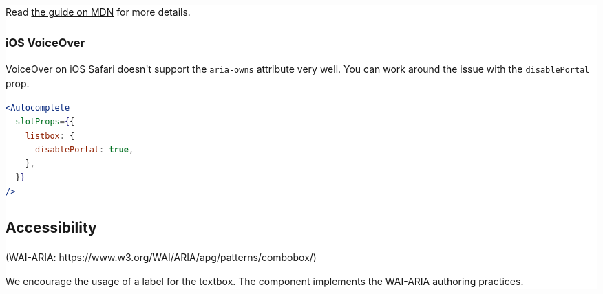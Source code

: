 Read [the guide on MDN](https://developer.mozilla.org/en-US/docs/Web/Security/Securing_your_site/Turning_off_form_autocompletion) for more details.

### iOS VoiceOver

VoiceOver on iOS Safari doesn't support the `aria-owns` attribute very well.
You can work around the issue with the `disablePortal` prop.

```jsx
<Autocomplete
  slotProps={{
    listbox: {
      disablePortal: true,
    },
  }}
/>
```

## Accessibility

(WAI-ARIA: https://www.w3.org/WAI/ARIA/apg/patterns/combobox/)

We encourage the usage of a label for the textbox.
The component implements the WAI-ARIA authoring practices.

